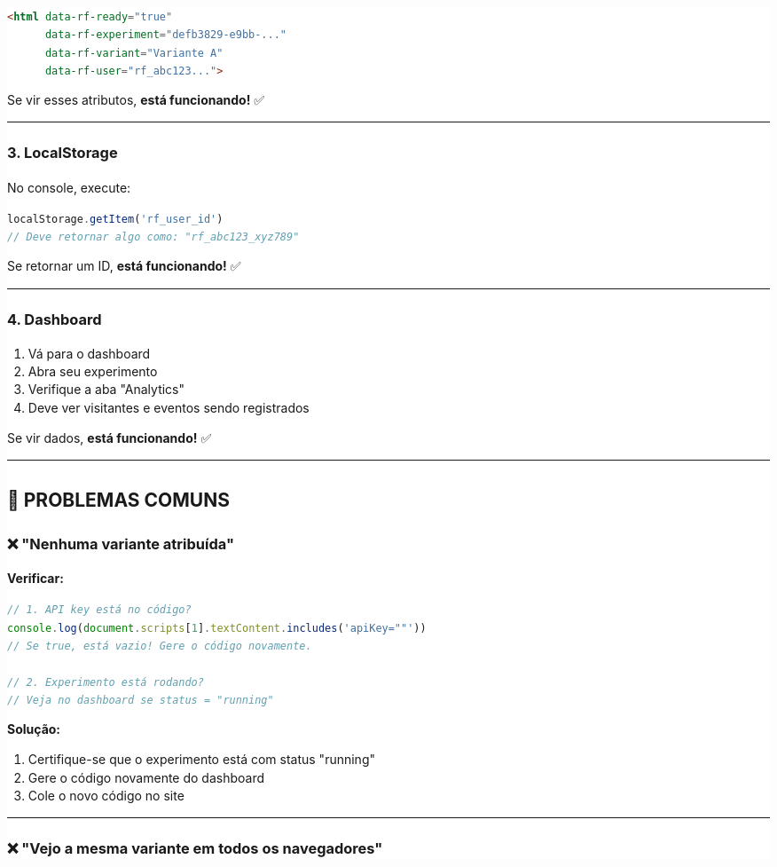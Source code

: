```html
<html data-rf-ready="true" 
      data-rf-experiment="defb3829-e9bb-..." 
      data-rf-variant="Variante A"
      data-rf-user="rf_abc123...">
```

Se vir esses atributos, **está funcionando!** ✅

---

### **3. LocalStorage**
No console, execute:

```javascript
localStorage.getItem('rf_user_id')
// Deve retornar algo como: "rf_abc123_xyz789"
```

Se retornar um ID, **está funcionando!** ✅

---

### **4. Dashboard**
1. Vá para o dashboard
2. Abra seu experimento
3. Verifique a aba "Analytics"
4. Deve ver visitantes e eventos sendo registrados

Se vir dados, **está funcionando!** ✅

---

## 🐛 PROBLEMAS COMUNS

### ❌ **"Nenhuma variante atribuída"**

**Verificar:**
```javascript
// 1. API key está no código?
console.log(document.scripts[1].textContent.includes('apiKey=""'))
// Se true, está vazio! Gere o código novamente.

// 2. Experimento está rodando?
// Veja no dashboard se status = "running"
```

**Solução:** 
1. Certifique-se que o experimento está com status "running"
2. Gere o código novamente do dashboard
3. Cole o novo código no site

---

### ❌ **"Vejo a mesma variante em todos os navegadores"**
